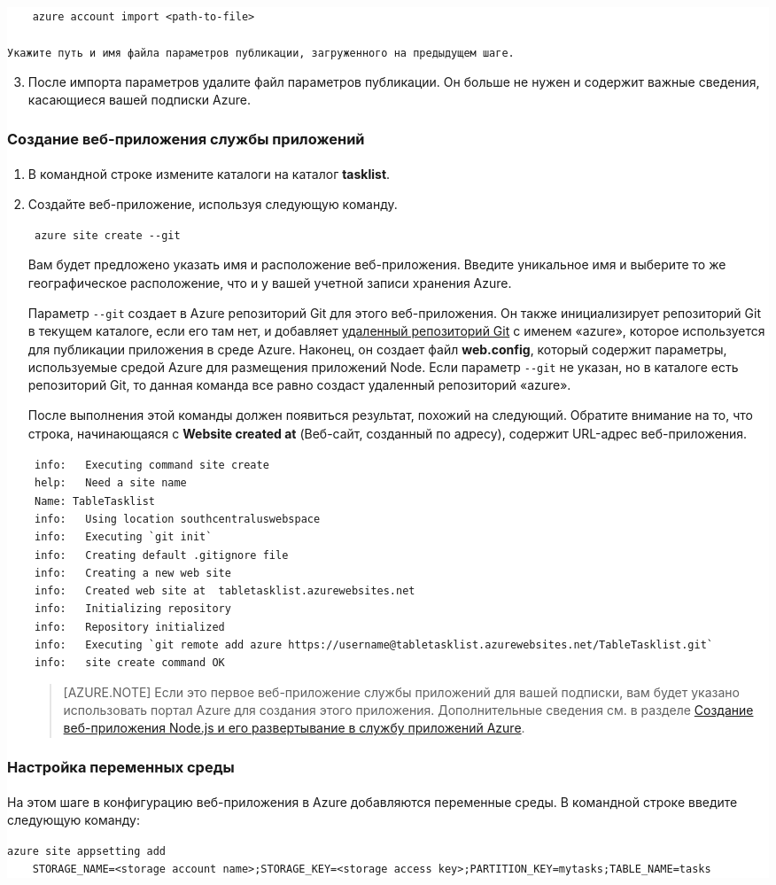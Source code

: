		azure account import <path-to-file>

	Укажите путь и имя файла параметров публикации, загруженного на предыдущем шаге.

3. После импорта параметров удалите файл параметров публикации. Он больше не нужен и содержит важные сведения, касающиеся вашей подписки Azure.

### Создание веб-приложения службы приложений

1. В командной строке измените каталоги на каталог **tasklist**.

2. Создайте веб-приложение, используя следующую команду.

		azure site create --git

	Вам будет предложено указать имя и расположение веб-приложения. Введите уникальное имя и выберите то же географическое расположение, что и у вашей учетной записи хранения Azure.

	Параметр `--git` создает в Azure репозиторий Git для этого веб-приложения. Он также инициализирует репозиторий Git в текущем каталоге, если его там нет, и добавляет [удаленный репозиторий Git] с именем «azure», которое используется для публикации приложения в среде Azure. Наконец, он создает файл **web.config**, который содержит параметры, используемые средой Azure для размещения приложений Node. Если параметр `--git` не указан, но в каталоге есть репозиторий Git, то данная команда все равно создаст удаленный репозиторий «azure».

	После выполнения этой команды должен появиться результат, похожий на следующий. Обратите внимание на то, что строка, начинающаяся с **Website created at** (Веб-сайт, созданный по адресу), содержит URL-адрес веб-приложения.

		info:   Executing command site create
		help:   Need a site name
		Name: TableTasklist
		info:   Using location southcentraluswebspace
		info:   Executing `git init`
		info:   Creating default .gitignore file
		info:   Creating a new web site
		info:   Created web site at  tabletasklist.azurewebsites.net
		info:   Initializing repository
		info:   Repository initialized
		info:   Executing `git remote add azure https://username@tabletasklist.azurewebsites.net/TableTasklist.git`
		info:   site create command OK

	> [AZURE.NOTE] Если это первое веб-приложение службы приложений для вашей подписки, вам будет указано использовать портал Azure для создания этого приложения. Дополнительные сведения см. в разделе [Создание веб-приложения Node.js и его развертывание в службу приложений Azure].

### Настройка переменных среды

На этом шаге в конфигурацию веб-приложения в Azure добавляются переменные среды. В командной строке введите следующую команду:

	azure site appsetting add
		STORAGE_NAME=<storage account name>;STORAGE_KEY=<storage access key>;PARTITION_KEY=mytasks;TABLE_NAME=tasks


[Создание веб-приложения Node.js и его развертывание в службу приложений Azure]: web-sites-nodejs-develop-deploy-mac.md
[Создание и развертывание веб-приложения Node.js в службе приложений Azure]: web-sites-nodejs-develop-deploy-mac.md
[Continuous deployment using GIT in Azure App Service]: web-sites-publish-source-control.md
[Azure Developer Center]: /develop/nodejs/
[node]: http://nodejs.org
[Git]: http://git-scm.com
[Git.]: http://git-scm.com
[Express]: http://expressjs.com
[for free]: http://windowsazure.com
[удаленный репозиторий Git]: http://git-scm.com/docs/git-remote
[Создание веб-приложения Node.js в Azure с MongoDB на виртуальной машине]: web-sites-nodejs-store-data-mongodb.md
[Интерфейс командной строки Azure]: ../xplat-cli-install.md
[Continuous deployment using GIT in Azure App Service]: web-sites-publish-source-control.md
[azure]: https://github.com/Azure/azure-sdk-for-node
[node-uuid]: https://www.npmjs.com/package/node-uuid
[nconf]: https://www.npmjs.com/package/nconf
[async]: https://www.npmjs.com/package/async
[Azure Portal]: https://portal.azure.com
[Create and deploy a Node.js application to an Azure Web Site]: web-sites-nodejs-develop-deploy-mac.md
[node-table-finished]: ./media/storage-nodejs-use-table-storage-web-site/table_todo_empty.png
[node-table-list-items]: ./media/storage-nodejs-use-table-storage-web-site/table_todo_list.png
[download-publishing-settings]: ./media/storage-nodejs-use-table-storage-web-site/azure-account-download-cli.png
[portal-new]: ./media/storage-nodejs-use-table-storage-web-site/plus-new.png
[portal-storage-account]: ./media/storage-nodejs-use-table-storage-web-site/new-storage.png
[portal-quick-create-storage]: ./media/storage-nodejs-use-table-storage-web-site/quick-storage.png
[portal-storage-access-keys]: ./media/storage-nodejs-use-table-storage-web-site/manage-access-keys.png
[go-to-dashboard]: ./media/storage-nodejs-use-table-storage-web-site/go_to_dashboard.png
[web-configure]: ./media/storage-nodejs-use-table-storage-web-site/sql-task-configure.png
[app-settings-save]: ./media/storage-nodejs-use-table-storage-web-site/savebutton.png
[app-settings]: ./media/storage-nodejs-use-table-storage-web-site/storage-tasks-appsettings.png